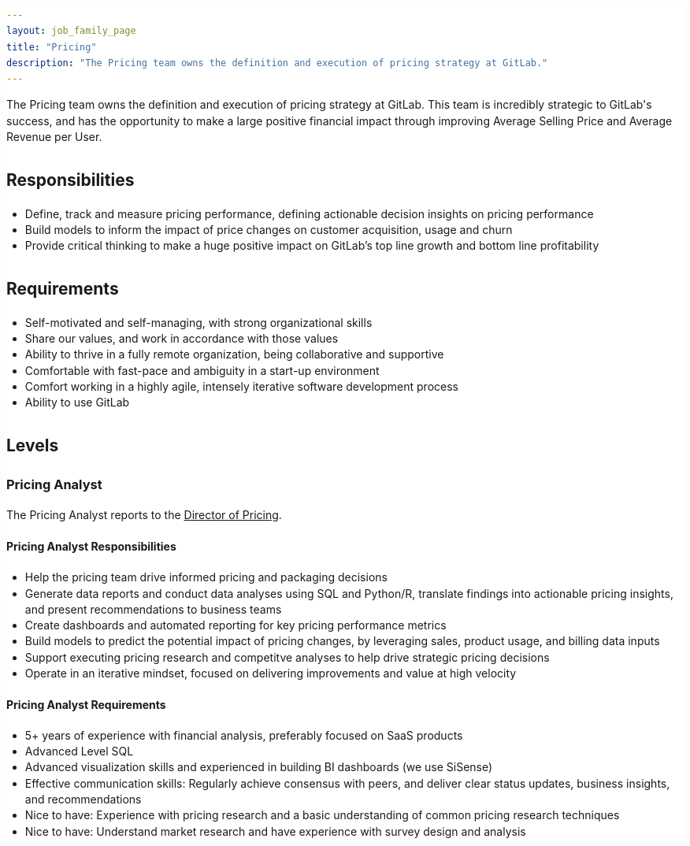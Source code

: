 ```yaml
---
layout: job_family_page
title: "Pricing"
description: "The Pricing team owns the definition and execution of pricing strategy at GitLab."
---
```


The Pricing team owns the definition and execution of pricing strategy at GitLab.  This team is incredibly strategic to GitLab's success, and has the opportunity to make a large positive financial impact through improving Average Selling Price and Average Revenue per User.

## Responsibilities

- Define, track and measure pricing performance, defining actionable decision insights on pricing performance
- Build models to inform the impact of price changes on customer acquisition, usage and churn
- Provide critical thinking to make a huge positive impact on GitLab’s top line growth and bottom line profitability

## Requirements

- Self-motivated and self-managing, with strong organizational skills
- Share our values, and work in accordance with those values
- Ability to thrive in a fully remote organization, being collaborative and supportive
- Comfortable with fast-pace and ambiguity in a start-up environment
- Comfort working in a highly agile, intensely iterative software development process
- Ability to use GitLab

## Levels

### Pricing Analyst

The Pricing Analyst reports to the [Director of Pricing](/job-families/product/pricing/#director-of-pricing).

#### Pricing Analyst Responsibilities

- Help the pricing team drive informed pricing and packaging decisions
- Generate data reports and conduct data analyses using SQL and Python/R, translate findings into actionable pricing insights, and present recommendations to business teams
- Create dashboards and automated reporting for key pricing performance metrics
- Build models to predict the potential impact of pricing changes, by leveraging sales, product usage, and billing data inputs
- Support executing pricing research and competitve analyses to help drive strategic pricing decisions
- Operate in an iterative mindset, focused on delivering improvements and value at high velocity

#### Pricing Analyst Requirements

- 5+ years of experience with financial analysis, preferably focused on SaaS products
- Advanced Level SQL
- Advanced visualization skills and experienced in building BI dashboards (we use SiSense)
- Effective communication skills: Regularly achieve consensus with peers, and deliver clear status updates, business insights, and recommendations
- Nice to have: Experience with pricing research and a basic understanding of common pricing research techniques
- Nice to have: Understand market research and have experience with survey design and analysis
